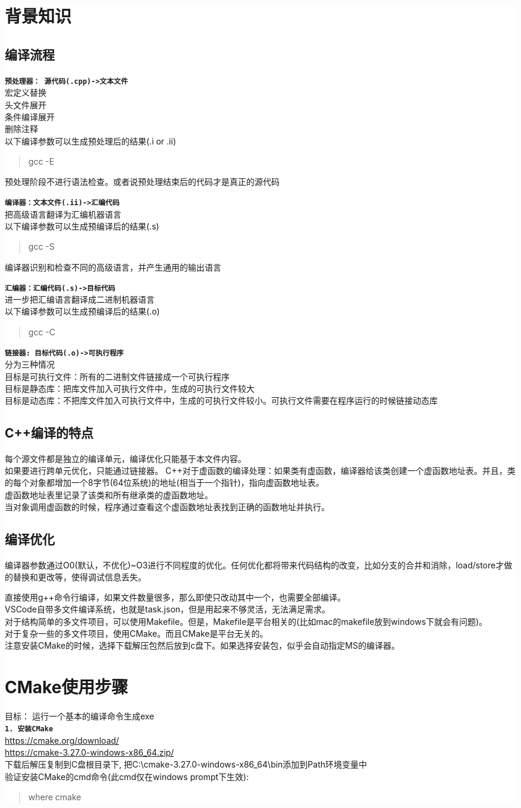 # 背景知识
## 编译流程
**`预处理器： 源代码(.cpp)->文本文件`**    
宏定义替换  
头文件展开  
条件编译展开  
删除注释  
以下编译参数可以生成预处理后的结果(.i or .ii)  
> gcc -E

预处理阶段不进行语法检查。或者说预处理结束后的代码才是真正的源代码   

**`编译器：文本文件(.ii)->汇编代码`**    
把高级语言翻译为汇编机器语言  
以下编译参数可以生成预编译后的结果(.s)  
> gcc -S

编译器识别和检查不同的高级语言，并产生通用的输出语言  

**`汇编器：汇编代码(.s)->目标代码`**    
进一步把汇编语言翻译成二进制机器语言  
以下编译参数可以生成预编译后的结果(.o)   
> gcc -C

**`链接器: 目标代码(.o)->可执行程序`**    
分为三种情况  
目标是可执行文件：所有的二进制文件链接成一个可执行程序  
目标是静态库：把库文件加入可执行文件中，生成的可执行文件较大  
目标是动态库：不把库文件加入可执行文件中，生成的可执行文件较小。可执行文件需要在程序运行的时候链接动态库  

## C++编译的特点
每个源文件都是独立的编译单元，编译优化只能基于本文件内容。  
如果要进行跨单元优化，只能通过链接器。
C++对于虚函数的编译处理：如果类有虚函数，编译器给该类创建一个虚函数地址表。并且，类的每个对象都增加一个8字节(64位系统)的地址(相当于一个指针)，指向虚函数地址表。  
虚函数地址表里记录了该类和所有继承类的虚函数地址。  
当对象调用虚函数的时候，程序通过查看这个虚函数地址表找到正确的函数地址并执行。  

## 编译优化
编译器参数通过O0(默认，不优化)~O3进行不同程度的优化。任何优化都将带来代码结构的改变，比如分支的合并和消除，load/store才做的替换和更改等，使得调试信息丢失。  

直接使用g++命令行编译，如果文件数量很多，那么即使只改动其中一个，也需要全部编译。  
VSCode自带多文件编译系统，也就是task.json，但是用起来不够灵活，无法满足需求。  
对于结构简单的多文件项目，可以使用Makefile。但是，Makefile是平台相关的(比如mac的makefile放到windows下就会有问题)。  
对于复杂一些的多文件项目，使用CMake。而且CMake是平台无关的。  
注意安装CMake的时候，选择下载解压包然后放到c盘下。如果选择安装包，似乎会自动指定MS的编译器。  

# CMake使用步骤
目标： 运行一个基本的编译命令生成exe   
**`1. 安装CMake`**  
https://cmake.org/download/  
https://cmake-3.27.0-windows-x86_64.zip/  
下载后解压复制到C盘根目录下, 把C:\cmake-3.27.0-windows-x86_64\bin添加到Path环境变量中   
验证安装CMake的cmd命令(此cmd仅在windows prompt下生效):
> where cmake
